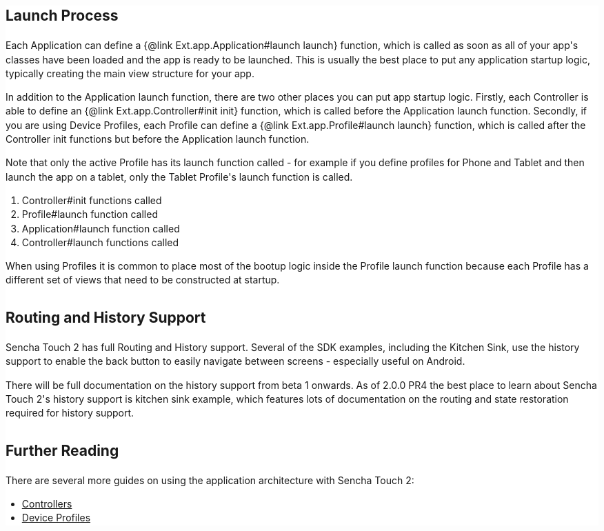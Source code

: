 ## Launch Process

Each Application can define a {@link Ext.app.Application#launch launch} function, which is called as soon as all of your app's classes have been loaded and the app is ready to be launched. This is usually the best place to put any application startup logic, typically creating the main view structure for your app.

In addition to the Application launch function, there are two other places you can put app startup logic. Firstly, each Controller is able to define an {@link Ext.app.Controller#init init} function, which is called before the Application launch function. Secondly, if you are using Device Profiles, each Profile can define a {@link Ext.app.Profile#launch launch} function, which is called after the Controller init functions but before the Application launch function.

Note that only the active Profile has its launch function called - for example if you define profiles for Phone and Tablet and then launch the app on a tablet, only the Tablet Profile's launch function is called.

1. Controller#init functions called
2. Profile#launch function called
3. Application#launch function called
4. Controller#launch functions called

When using Profiles it is common to place most of the bootup logic inside the Profile launch function because each Profile has a different set of views that need to be constructed at startup.

## Routing and History Support

Sencha Touch 2 has full Routing and History support. Several of the SDK examples, including the Kitchen Sink, use the history support to enable the back button to easily navigate between screens - especially useful on Android.

There will be full documentation on the history support from beta 1 onwards. As of 2.0.0 PR4 the best place to learn about Sencha Touch 2's history support is kitchen sink example, which features lots of documentation on the routing and state restoration required for history support.



## Further Reading

There are several more guides on using the application architecture with Sencha Touch 2:

* <a href="#!/guide/controllers">Controllers</a>
* <a href="#!/guide/profiles">Device Profiles</a>



